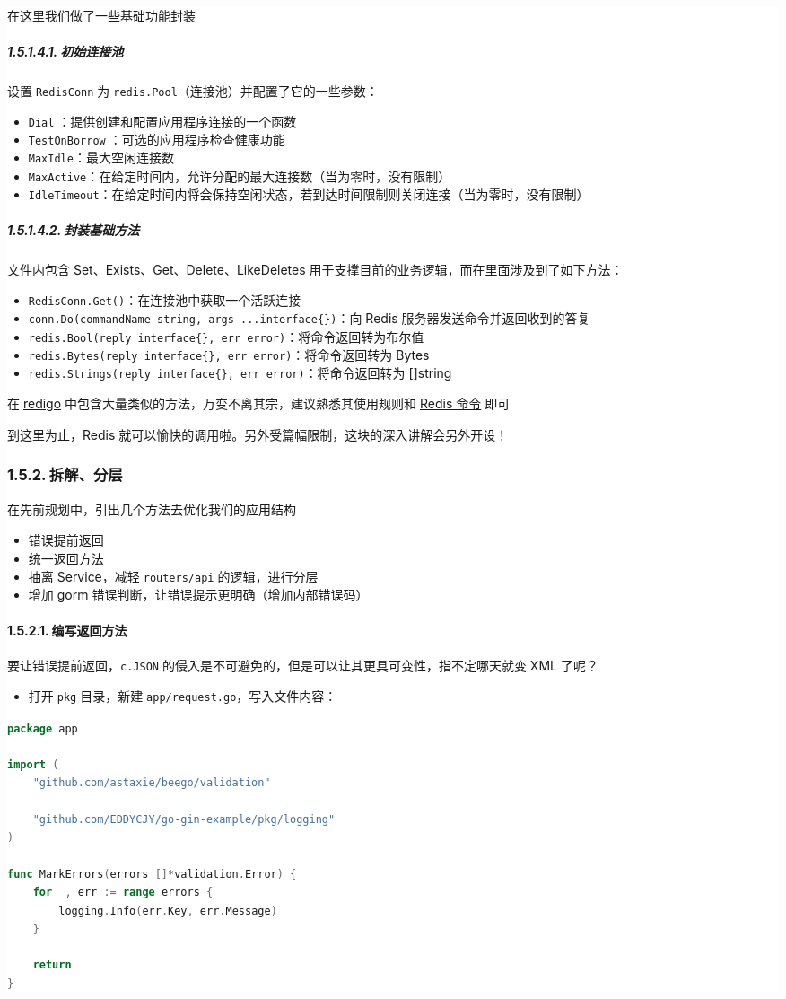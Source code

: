 ```go
```


在这里我们做了一些基础功能封装

##### 1.5.1.4.1. 初始连接池

设置 `RedisConn` 为 `redis.Pool`（连接池）并配置了它的一些参数：

* `Dial` ：提供创建和配置应用程序连接的一个函数
* `TestOnBorrow` ：可选的应用程序检查健康功能
* `MaxIdle`：最大空闲连接数
* `MaxActive`：在给定时间内，允许分配的最大连接数（当为零时，没有限制）
* `IdleTimeout`：在给定时间内将会保持空闲状态，若到达时间限制则关闭连接（当为零时，没有限制）

##### 1.5.1.4.2. 封装基础方法

文件内包含 Set、Exists、Get、Delete、LikeDeletes 用于支撑目前的业务逻辑，而在里面涉及到了如下方法：

* `RedisConn.Get()`：在连接池中获取一个活跃连接
* `conn.Do(commandName string, args ...interface{})`：向 Redis 服务器发送命令并返回收到的答复
* `redis.Bool(reply interface{}, err error)`：将命令返回转为布尔值
* `redis.Bytes(reply interface{}, err error)`：将命令返回转为 Bytes
* `redis.Strings(reply interface{}, err error)`：将命令返回转为 []string

在 [redigo](https://godoc.org/github.com/gomodule/redigo/redis) 中包含大量类似的方法，万变不离其宗，建议熟悉其使用规则和 [Redis 命令](http://doc.redisfans.com/index.html) 即可

到这里为止，Redis 就可以愉快的调用啦。另外受篇幅限制，这块的深入讲解会另外开设！

### 1.5.2. 拆解、分层

在先前规划中，引出几个方法去优化我们的应用结构

* 错误提前返回
* 统一返回方法
* 抽离 Service，减轻 `routers/api` 的逻辑，进行分层
* 增加 gorm 错误判断，让错误提示更明确（增加内部错误码）

#### 1.5.2.1. 编写返回方法

要让错误提前返回，`c.JSON` 的侵入是不可避免的，但是可以让其更具可变性，指不定哪天就变 XML 了呢？

* 打开 `pkg` 目录，新建 `app/request.go`，写入文件内容：

```go
package app

import (
	"github.com/astaxie/beego/validation"

	"github.com/EDDYCJY/go-gin-example/pkg/logging"
)

func MarkErrors(errors []*validation.Error) {
	for _, err := range errors {
		logging.Info(err.Key, err.Message)
	}

	return
}
```
